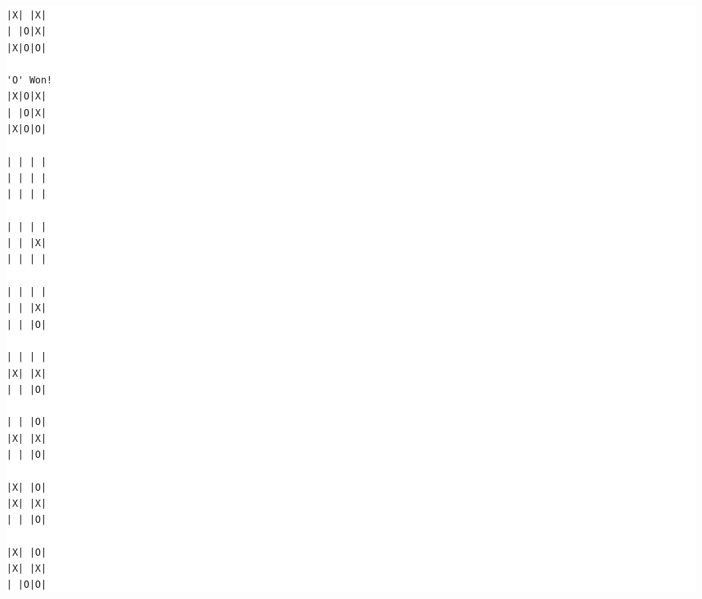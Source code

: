     |X| |X|
    | |O|X|
    |X|O|O|
    
    'O' Won!
    |X|O|X|
    | |O|X|
    |X|O|O|
    
    | | | |
    | | | |
    | | | |
    
    | | | |
    | | |X|
    | | | |
    
    | | | |
    | | |X|
    | | |O|
    
    | | | |
    |X| |X|
    | | |O|
    
    | | |O|
    |X| |X|
    | | |O|
    
    |X| |O|
    |X| |X|
    | | |O|
    
    |X| |O|
    |X| |X|
    | |O|O|
    